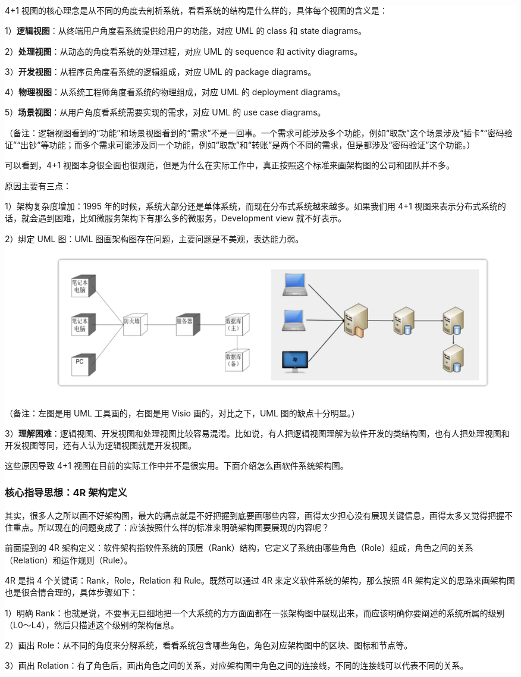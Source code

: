 
4+1 视图的核心理念是从不同的角度去剖析系统，看看系统的结构是什么样的，具体每个视图的含义是：

1）**逻辑视图**：从终端用户角度看系统提供给用户的功能，对应 UML 的 class 和 state diagrams。

2）**处理视图**：从动态的角度看系统的处理过程，对应 UML 的 sequence 和 activity diagrams。

3）**开发视图**：从程序员角度看系统的逻辑组成，对应 UML 的 package diagrams。

4）**物理视图**：从系统工程师角度看系统的物理组成，对应 UML 的 deployment diagrams。

5）**场景视图**：从用户角度看系统需要实现的需求，对应 UML 的 use case diagrams。

（备注：逻辑视图看到的“功能”和场景视图看到的“需求”不是一回事。一个需求可能涉及多个功能，例如“取款”这个场景涉及“插卡”“密码验证”“出钞”等功能；而多个需求可能涉及同一个功能，例如“取款”和“转账”是两个不同的需求，但是都涉及“密码验证”这个功能。）

可以看到，4+1 视图本身很全面也很规范，但是为什么在实际工作中，真正按照这个标准来画架构图的公司和团队并不多。

原因主要有三点：

1）架构复杂度增加：1995 年的时候，系统大部分还是单体系统，而现在分布式系统越来越多。如果我们用 4+1 视图来表示分布式系统的话，就会遇到困难，比如微服务架构下有那么多的微服务，Development view 就不好表示。

2）绑定 UML 图：UML 图画架构图存在问题，主要问题是不美观，表达能力弱。

![architecture-06_2.png](./imgs/architecture-06_2.png)


（备注：左图是用 UML 工具画的，右图是用 Visio 画的，对比之下，UML 图的缺点十分明显。）

3）**理解困难**：逻辑视图、开发视图和处理视图比较容易混淆。比如说，有人把逻辑视图理解为软件开发的类结构图，也有人把处理视图和开发视图等同，还有人认为逻辑视图就是开发视图。

这些原因导致 4+1 视图在目前的实际工作中并不是很实用。下面介绍怎么画软件系统架构图。

### 核心指导思想：4R 架构定义

其实，很多人之所以画不好架构图，最大的痛点就是不好把握到底要画哪些内容，画得太少担心没有展现关键信息，画得太多又觉得把握不住重点。所以现在的问题变成了：应该按照什么样的标准来明确架构图要展现的内容呢？

前面提到的 4R 架构定义：软件架构指软件系统的顶层（Rank）结构，它定义了系统由哪些角色（Role）组成，角色之间的关系（Relation）和运作规则（Rule）。

4R 是指 4 个关键词：Rank，Role，Relation 和 Rule。既然可以通过 4R 来定义软件系统的架构，那么按照 4R 架构定义的思路来画架构图也是很合情合理的，具体步骤如下：

1）明确 Rank：也就是说，不要事无巨细地把一个大系统的方方面面都在一张架构图中展现出来，而应该明确你要阐述的系统所属的级别（L0～L4），然后只描述这个级别的架构信息。

2）画出 Role：从不同的角度来分解系统，看看系统包含哪些角色，角色对应架构图中的区块、图标和节点等。

3）画出 Relation：有了角色后，画出角色之间的关系，对应架构图中角色之间的连接线，不同的连接线可以代表不同的关系。

